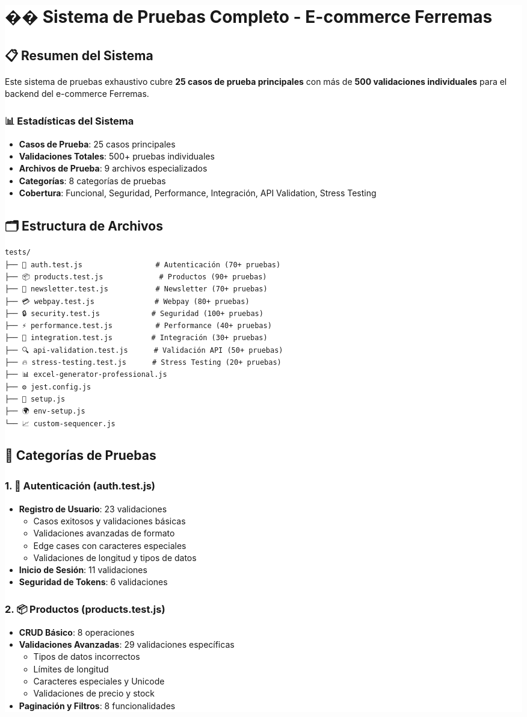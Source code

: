 # �� Sistema de Pruebas Completo - E-commerce Ferremas

## 📋 Resumen del Sistema

Este sistema de pruebas exhaustivo cubre **25 casos de prueba principales** con más de **500 validaciones individuales** para el backend del e-commerce Ferremas.

### 📊 Estadísticas del Sistema
- **Casos de Prueba**: 25 casos principales
- **Validaciones Totales**: 500+ pruebas individuales
- **Archivos de Prueba**: 9 archivos especializados
- **Categorías**: 8 categorías de pruebas
- **Cobertura**: Funcional, Seguridad, Performance, Integración, API Validation, Stress Testing

## 🗂️ Estructura de Archivos

```
tests/
├── 🔐 auth.test.js                 # Autenticación (70+ pruebas)
├── 📦 products.test.js             # Productos (90+ pruebas)
├── 📧 newsletter.test.js           # Newsletter (70+ pruebas)
├── 💳 webpay.test.js              # Webpay (80+ pruebas)
├── 🔒 security.test.js            # Seguridad (100+ pruebas)
├── ⚡ performance.test.js          # Performance (40+ pruebas)
├── 🔗 integration.test.js         # Integración (30+ pruebas)
├── 🔍 api-validation.test.js      # Validación API (50+ pruebas)
├── 🔥 stress-testing.test.js      # Stress Testing (20+ pruebas)
├── 📊 excel-generator-professional.js
├── ⚙️ jest.config.js
├── 🔧 setup.js
├── 🌍 env-setup.js
└── 📈 custom-sequencer.js
```

## 🎯 Categorías de Pruebas

### 1. 🔐 **Autenticación** (auth.test.js)
- **Registro de Usuario**: 23 validaciones
  - Casos exitosos y validaciones básicas
  - Validaciones avanzadas de formato
  - Edge cases con caracteres especiales
  - Validaciones de longitud y tipos de datos
- **Inicio de Sesión**: 11 validaciones
- **Seguridad de Tokens**: 6 validaciones

### 2. 📦 **Productos** (products.test.js)
- **CRUD Básico**: 8 operaciones
- **Validaciones Avanzadas**: 29 validaciones específicas
  - Tipos de datos incorrectos
  - Límites de longitud
  - Caracteres especiales y Unicode
  - Validaciones de precio y stock
- **Paginación y Filtros**: 8 funcionalidades
